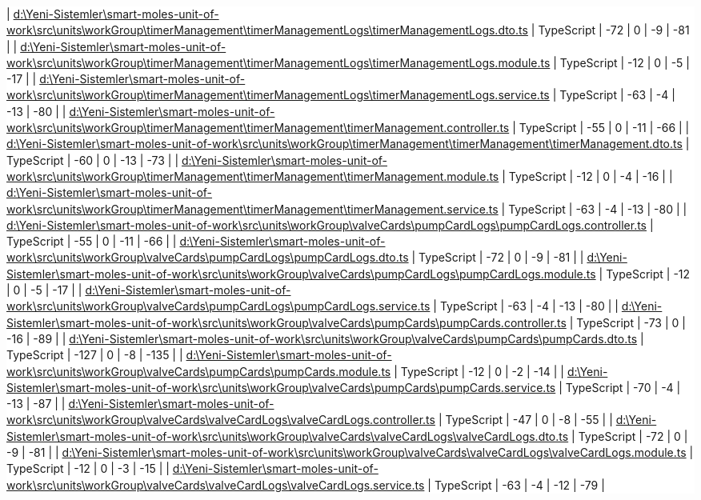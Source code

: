 | [d:\Yeni-Sistemler\smart-moles-unit-of-work\src\units\workGroup\timerManagement\timerManagementLogs\timerManagementLogs.dto.ts](/d:%5CYeni-Sistemler%5Csmart-moles-unit-of-work%5Csrc%5Cunits%5CworkGroup%5CtimerManagement%5CtimerManagementLogs%5CtimerManagementLogs.dto.ts) | TypeScript | -72 | 0 | -9 | -81 |
| [d:\Yeni-Sistemler\smart-moles-unit-of-work\src\units\workGroup\timerManagement\timerManagementLogs\timerManagementLogs.module.ts](/d:%5CYeni-Sistemler%5Csmart-moles-unit-of-work%5Csrc%5Cunits%5CworkGroup%5CtimerManagement%5CtimerManagementLogs%5CtimerManagementLogs.module.ts) | TypeScript | -12 | 0 | -5 | -17 |
| [d:\Yeni-Sistemler\smart-moles-unit-of-work\src\units\workGroup\timerManagement\timerManagementLogs\timerManagementLogs.service.ts](/d:%5CYeni-Sistemler%5Csmart-moles-unit-of-work%5Csrc%5Cunits%5CworkGroup%5CtimerManagement%5CtimerManagementLogs%5CtimerManagementLogs.service.ts) | TypeScript | -63 | -4 | -13 | -80 |
| [d:\Yeni-Sistemler\smart-moles-unit-of-work\src\units\workGroup\timerManagement\timerManagement\timerManagement.controller.ts](/d:%5CYeni-Sistemler%5Csmart-moles-unit-of-work%5Csrc%5Cunits%5CworkGroup%5CtimerManagement%5CtimerManagement%5CtimerManagement.controller.ts) | TypeScript | -55 | 0 | -11 | -66 |
| [d:\Yeni-Sistemler\smart-moles-unit-of-work\src\units\workGroup\timerManagement\timerManagement\timerManagement.dto.ts](/d:%5CYeni-Sistemler%5Csmart-moles-unit-of-work%5Csrc%5Cunits%5CworkGroup%5CtimerManagement%5CtimerManagement%5CtimerManagement.dto.ts) | TypeScript | -60 | 0 | -13 | -73 |
| [d:\Yeni-Sistemler\smart-moles-unit-of-work\src\units\workGroup\timerManagement\timerManagement\timerManagement.module.ts](/d:%5CYeni-Sistemler%5Csmart-moles-unit-of-work%5Csrc%5Cunits%5CworkGroup%5CtimerManagement%5CtimerManagement%5CtimerManagement.module.ts) | TypeScript | -12 | 0 | -4 | -16 |
| [d:\Yeni-Sistemler\smart-moles-unit-of-work\src\units\workGroup\timerManagement\timerManagement\timerManagement.service.ts](/d:%5CYeni-Sistemler%5Csmart-moles-unit-of-work%5Csrc%5Cunits%5CworkGroup%5CtimerManagement%5CtimerManagement%5CtimerManagement.service.ts) | TypeScript | -63 | -4 | -13 | -80 |
| [d:\Yeni-Sistemler\smart-moles-unit-of-work\src\units\workGroup\valveCards\pumpCardLogs\pumpCardLogs.controller.ts](/d:%5CYeni-Sistemler%5Csmart-moles-unit-of-work%5Csrc%5Cunits%5CworkGroup%5CvalveCards%5CpumpCardLogs%5CpumpCardLogs.controller.ts) | TypeScript | -55 | 0 | -11 | -66 |
| [d:\Yeni-Sistemler\smart-moles-unit-of-work\src\units\workGroup\valveCards\pumpCardLogs\pumpCardLogs.dto.ts](/d:%5CYeni-Sistemler%5Csmart-moles-unit-of-work%5Csrc%5Cunits%5CworkGroup%5CvalveCards%5CpumpCardLogs%5CpumpCardLogs.dto.ts) | TypeScript | -72 | 0 | -9 | -81 |
| [d:\Yeni-Sistemler\smart-moles-unit-of-work\src\units\workGroup\valveCards\pumpCardLogs\pumpCardLogs.module.ts](/d:%5CYeni-Sistemler%5Csmart-moles-unit-of-work%5Csrc%5Cunits%5CworkGroup%5CvalveCards%5CpumpCardLogs%5CpumpCardLogs.module.ts) | TypeScript | -12 | 0 | -5 | -17 |
| [d:\Yeni-Sistemler\smart-moles-unit-of-work\src\units\workGroup\valveCards\pumpCardLogs\pumpCardLogs.service.ts](/d:%5CYeni-Sistemler%5Csmart-moles-unit-of-work%5Csrc%5Cunits%5CworkGroup%5CvalveCards%5CpumpCardLogs%5CpumpCardLogs.service.ts) | TypeScript | -63 | -4 | -13 | -80 |
| [d:\Yeni-Sistemler\smart-moles-unit-of-work\src\units\workGroup\valveCards\pumpCards\pumpCards.controller.ts](/d:%5CYeni-Sistemler%5Csmart-moles-unit-of-work%5Csrc%5Cunits%5CworkGroup%5CvalveCards%5CpumpCards%5CpumpCards.controller.ts) | TypeScript | -73 | 0 | -16 | -89 |
| [d:\Yeni-Sistemler\smart-moles-unit-of-work\src\units\workGroup\valveCards\pumpCards\pumpCards.dto.ts](/d:%5CYeni-Sistemler%5Csmart-moles-unit-of-work%5Csrc%5Cunits%5CworkGroup%5CvalveCards%5CpumpCards%5CpumpCards.dto.ts) | TypeScript | -127 | 0 | -8 | -135 |
| [d:\Yeni-Sistemler\smart-moles-unit-of-work\src\units\workGroup\valveCards\pumpCards\pumpCards.module.ts](/d:%5CYeni-Sistemler%5Csmart-moles-unit-of-work%5Csrc%5Cunits%5CworkGroup%5CvalveCards%5CpumpCards%5CpumpCards.module.ts) | TypeScript | -12 | 0 | -2 | -14 |
| [d:\Yeni-Sistemler\smart-moles-unit-of-work\src\units\workGroup\valveCards\pumpCards\pumpCards.service.ts](/d:%5CYeni-Sistemler%5Csmart-moles-unit-of-work%5Csrc%5Cunits%5CworkGroup%5CvalveCards%5CpumpCards%5CpumpCards.service.ts) | TypeScript | -70 | -4 | -13 | -87 |
| [d:\Yeni-Sistemler\smart-moles-unit-of-work\src\units\workGroup\valveCards\valveCardLogs\valveCardLogs.controller.ts](/d:%5CYeni-Sistemler%5Csmart-moles-unit-of-work%5Csrc%5Cunits%5CworkGroup%5CvalveCards%5CvalveCardLogs%5CvalveCardLogs.controller.ts) | TypeScript | -47 | 0 | -8 | -55 |
| [d:\Yeni-Sistemler\smart-moles-unit-of-work\src\units\workGroup\valveCards\valveCardLogs\valveCardLogs.dto.ts](/d:%5CYeni-Sistemler%5Csmart-moles-unit-of-work%5Csrc%5Cunits%5CworkGroup%5CvalveCards%5CvalveCardLogs%5CvalveCardLogs.dto.ts) | TypeScript | -72 | 0 | -9 | -81 |
| [d:\Yeni-Sistemler\smart-moles-unit-of-work\src\units\workGroup\valveCards\valveCardLogs\valveCardLogs.module.ts](/d:%5CYeni-Sistemler%5Csmart-moles-unit-of-work%5Csrc%5Cunits%5CworkGroup%5CvalveCards%5CvalveCardLogs%5CvalveCardLogs.module.ts) | TypeScript | -12 | 0 | -3 | -15 |
| [d:\Yeni-Sistemler\smart-moles-unit-of-work\src\units\workGroup\valveCards\valveCardLogs\valveCardLogs.service.ts](/d:%5CYeni-Sistemler%5Csmart-moles-unit-of-work%5Csrc%5Cunits%5CworkGroup%5CvalveCards%5CvalveCardLogs%5CvalveCardLogs.service.ts) | TypeScript | -63 | -4 | -12 | -79 |
